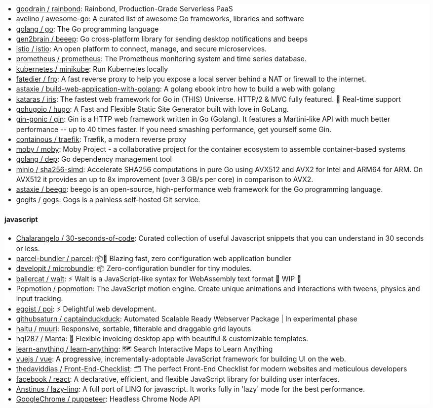 * [goodrain / rainbond](https://github.com/goodrain/rainbond): Rainbond, Production-Grade Serverless PaaS
* [avelino / awesome-go](https://github.com/avelino/awesome-go): A curated list of awesome Go frameworks, libraries and software
* [golang / go](https://github.com/golang/go): The Go programming language
* [gen2brain / beeep](https://github.com/gen2brain/beeep): Go cross-platform library for sending desktop notifications and beeps
* [istio / istio](https://github.com/istio/istio): An open platform to connect, manage, and secure microservices.
* [prometheus / prometheus](https://github.com/prometheus/prometheus): The Prometheus monitoring system and time series database.
* [kubernetes / minikube](https://github.com/kubernetes/minikube): Run Kubernetes locally
* [fatedier / frp](https://github.com/fatedier/frp): A fast reverse proxy to help you expose a local server behind a NAT or firewall to the internet.
* [astaxie / build-web-application-with-golang](https://github.com/astaxie/build-web-application-with-golang): A golang ebook intro how to build a web with golang
* [kataras / iris](https://github.com/kataras/iris): The fastest web framework for Go in (THIS) Universe. HTTP/2 & MVC fully featured. 🎁 Real-time support
* [gohugoio / hugo](https://github.com/gohugoio/hugo): A Fast and Flexible Static Site Generator built with love in GoLang.
* [gin-gonic / gin](https://github.com/gin-gonic/gin): Gin is a HTTP web framework written in Go (Golang). It features a Martini-like API with much better performance -- up to 40 times faster. If you need smashing performance, get yourself some Gin.
* [containous / traefik](https://github.com/containous/traefik): Træfik, a modern reverse proxy
* [moby / moby](https://github.com/moby/moby): Moby Project - a collaborative project for the container ecosystem to assemble container-based systems
* [golang / dep](https://github.com/golang/dep): Go dependency management tool
* [minio / sha256-simd](https://github.com/minio/sha256-simd): Accelerate SHA256 computations in pure Go using AVX512 and AVX2 for Intel and ARM64 for ARM. On AVX512 it provides an up to 8x improvement (over 3 GB/s per core) in comparison to AVX2.
* [astaxie / beego](https://github.com/astaxie/beego): beego is an open-source, high-performance web framework for the Go programming language.
* [gogits / gogs](https://github.com/gogits/gogs): Gogs is a painless self-hosted Git service.

#### javascript
* [Chalarangelo / 30-seconds-of-code](https://github.com/Chalarangelo/30-seconds-of-code): Curated collection of useful Javascript snippets that you can understand in 30 seconds or less.
* [parcel-bundler / parcel](https://github.com/parcel-bundler/parcel): 📦🚀 Blazing fast, zero configuration web application bundler
* [developit / microbundle](https://github.com/developit/microbundle): 📦 Zero-configuration bundler for tiny modules.
* [ballercat / walt](https://github.com/ballercat/walt): ⚡️ Walt is a JavaScript-like syntax for WebAssembly text format 🚧 WIP 🚧
* [Popmotion / popmotion](https://github.com/Popmotion/popmotion): The JavaScript motion engine. Create unique animations and interactions with tweens, physics and input tracking.
* [egoist / poi](https://github.com/egoist/poi): ⚡️ Delightful web development.
* [githubsaturn / captainduckduck](https://github.com/githubsaturn/captainduckduck): Automated Scalable Ready Webserver Package | In experimental phase
* [haltu / muuri](https://github.com/haltu/muuri): Responsive, sortable, filterable and draggable grid layouts
* [hql287 / Manta](https://github.com/hql287/Manta): 🎉 Flexible invoicing desktop app with beautiful & customizable templates.
* [learn-anything / learn-anything](https://github.com/learn-anything/learn-anything): 🗺 Search Interactive Maps to Learn Anything
* [vuejs / vue](https://github.com/vuejs/vue): A progressive, incrementally-adoptable JavaScript framework for building UI on the web.
* [thedaviddias / Front-End-Checklist](https://github.com/thedaviddias/Front-End-Checklist): 🗂 The perfect Front-End Checklist for modern websites and meticulous developers
* [facebook / react](https://github.com/facebook/react): A declarative, efficient, and flexible JavaScript library for building user interfaces.
* [Anstinus / lazy-linq](https://github.com/Anstinus/lazy-linq): A full port of LINQ for javascript. It works fully in 'lazy' mode for the best performance.
* [GoogleChrome / puppeteer](https://github.com/GoogleChrome/puppeteer): Headless Chrome Node API
